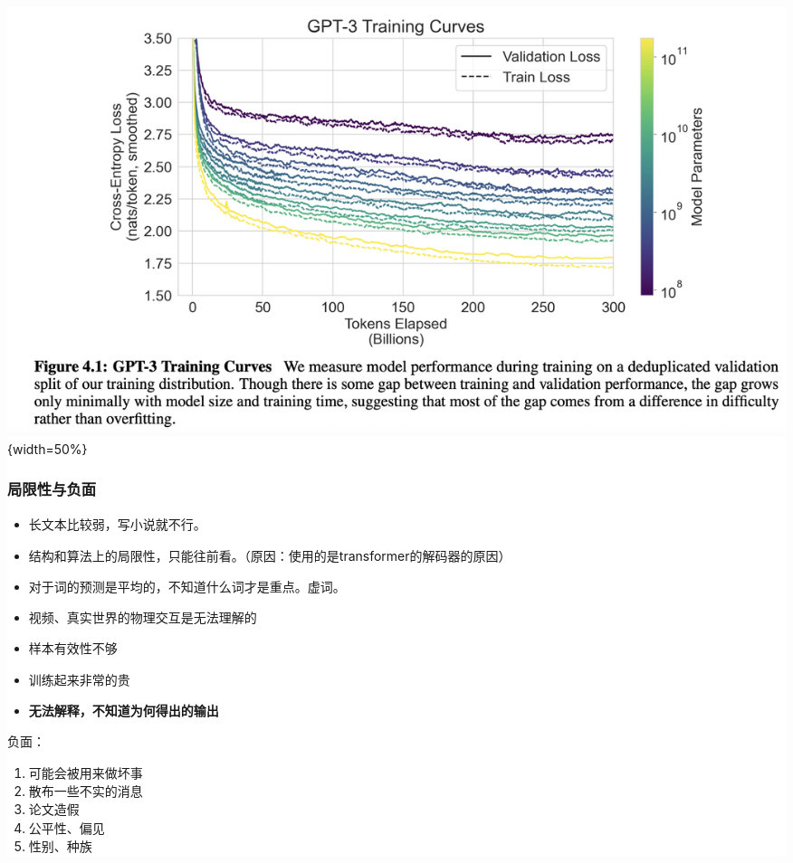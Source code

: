 ![image-20250704211436395](assets/03-GPTs.assets/image-20250704211436395.png){width=50%}

### 局限性与负面

- 长文本比较弱，写小说就不行。

- 结构和算法上的局限性，只能往前看。（原因：使用的是transformer的解码器的原因）

- 对于词的预测是平均的，不知道什么词才是重点。虚词。

- 视频、真实世界的物理交互是无法理解的

- 样本有效性不够

- 训练起来非常的贵

- **无法解释，不知道为何得出的输出**



负面：

1. 可能会被用来做坏事
2. 散布一些不实的消息
3. 论文造假
4. 公平性、偏见
5. 性别、种族
